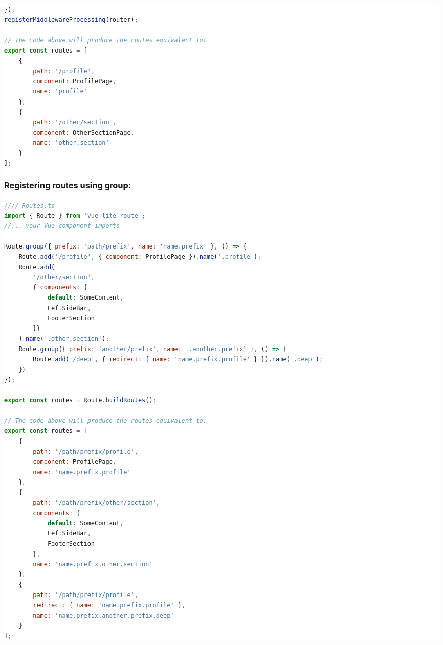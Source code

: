 ```js
});
registerMiddlewareProcessing(router);

// The code above will produce the routes equivalent to:
export const routes = [
    {
        path: '/profile',
        component: ProfilePage,
        name: 'profile'
    },
    {
        path: '/other/section',
        component: OtherSectionPage,
        name: 'other.section'
    }
];
```

### Registering routes using group:
```js
//// Routes.ts
import { Route } from 'vue-lite-route';
//... your Vue component imports

Route.group({ prefix: 'path/prefix', name: 'name.prefix' }, () => {
    Route.add('/profile', { component: ProfilePage }).name('.profile');
    Route.add(
        '/other/section',
        { components: {
            default: SomeContent,
            LeftSideBar,
            FooterSection    
        }}
    ).name('.other.section');
    Route.group({ prefix: 'another/prefix', name: '.another.prefix' }, () => {
        Route.add('/deep', { redirect: { name: 'name.prefix.profile' } }).name('.deep');
    })
});

export const routes = Route.buildRoutes();

// The code above will produce the routes equivalent to:
export const routes = [
    {
        path: '/path/prefix/profile',
        component: ProfilePage,
        name: 'name.prefix.profile'
    },
    {
        path: '/path/prefix/other/section',
        components: {
            default: SomeContent,
            LeftSideBar,
            FooterSection
        },
        name: 'name.prefix.other.section'
    },
    {
        path: '/path/prefix/profile',
        redirect: { name: 'name.prefix.profile' },
        name: 'name.prefix.another.prefix.deep'
    }
];
```
